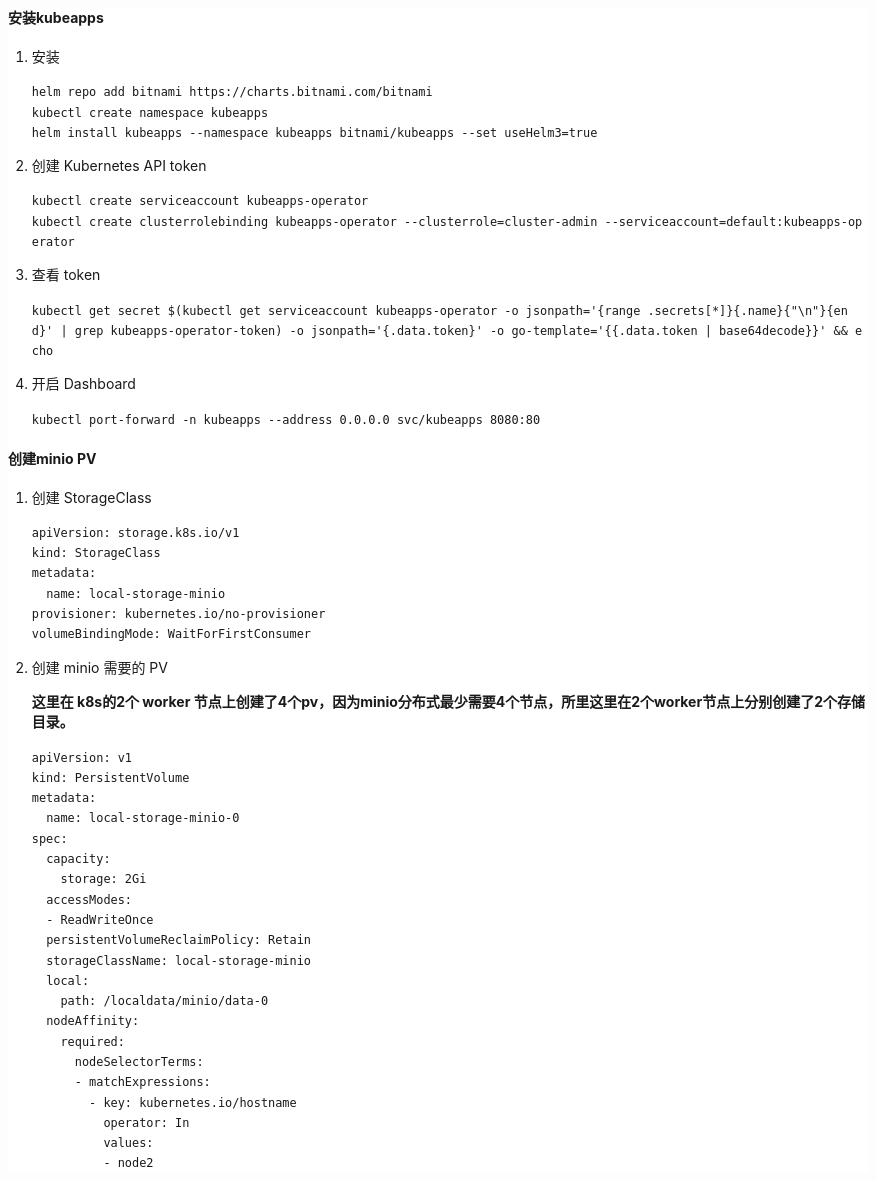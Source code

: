 #### 安装kubeapps

1. 安装

   ```
   helm repo add bitnami https://charts.bitnami.com/bitnami
   kubectl create namespace kubeapps
   helm install kubeapps --namespace kubeapps bitnami/kubeapps --set useHelm3=true
   ```

2. 创建 Kubernetes API token

   ```
   kubectl create serviceaccount kubeapps-operator
   kubectl create clusterrolebinding kubeapps-operator --clusterrole=cluster-admin --serviceaccount=default:kubeapps-operator
   ```

3. 查看 token

   ```
   kubectl get secret $(kubectl get serviceaccount kubeapps-operator -o jsonpath='{range .secrets[*]}{.name}{"\n"}{end}' | grep kubeapps-operator-token) -o jsonpath='{.data.token}' -o go-template='{{.data.token | base64decode}}' && echo
   ```

4. 开启 Dashboard

   ```
   kubectl port-forward -n kubeapps --address 0.0.0.0 svc/kubeapps 8080:80
   ```

#### 创建minio PV

1. 创建 StorageClass

   ```
   apiVersion: storage.k8s.io/v1
   kind: StorageClass
   metadata:
     name: local-storage-minio
   provisioner: kubernetes.io/no-provisioner
   volumeBindingMode: WaitForFirstConsumer
   ```

2. 创建 minio 需要的 PV

   **这里在 k8s的2个 worker 节点上创建了4个pv，因为minio分布式最少需要4个节点，所里这里在2个worker节点上分别创建了2个存储目录。**

   ```
   apiVersion: v1
   kind: PersistentVolume
   metadata:
     name: local-storage-minio-0
   spec:
     capacity:
       storage: 2Gi
     accessModes:
     - ReadWriteOnce
     persistentVolumeReclaimPolicy: Retain
     storageClassName: local-storage-minio
     local:
       path: /localdata/minio/data-0
     nodeAffinity:
       required:
         nodeSelectorTerms:
         - matchExpressions:
           - key: kubernetes.io/hostname
             operator: In
             values:
             - node2
   ```